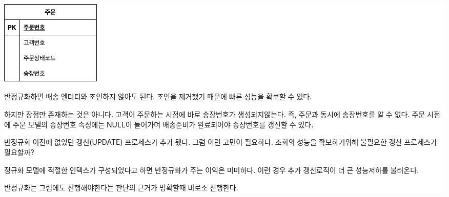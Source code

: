 ![반정규화한 주문 모델](./%EB%B0%98%EC%A0%95%EA%B7%9C%ED%99%94%ED%95%9C%EC%A3%BC%EB%AC%B8%EB%AA%A8%EB%8D%B8.png)

반정규화하면 배송 엔터티와 조인하지 않아도 된다. 조인을 제거했기 때문에 빠른 성능을 확보할 수 있다.

하지만 장점만 존재하는 것은 아니다. 고객이 주문하는 시점에 바로 송장번호가 생성되지않는다. 즉, 주문과 동시에 송장번호를 알 수 없다. 주문 시점에 주문 모델의 송장번호 속성에는 NULL이 들어가며 배송준비가 완료되어야 송장번호를 갱신할 수 있다.

반정규화 이전에 없었던 갱신(UPDATE) 프로세스가 추가 됐다. 그럼 이런 고민이 필요하다. 조회의 성능을 확보하기위해 불필요한 갱신 프로세스가 필요할까?

정규화 모델에 적절한 인덱스가 구성되었다고 하면 반정규화가 주는 이익은 미미하다. 이런 경우 추가 갱신로직이 더 큰 성능저하를 불러온다.

반정규화는 그럼에도 진행해야한다는 판단의 근거가 명확할때 비로소 진행한다.
